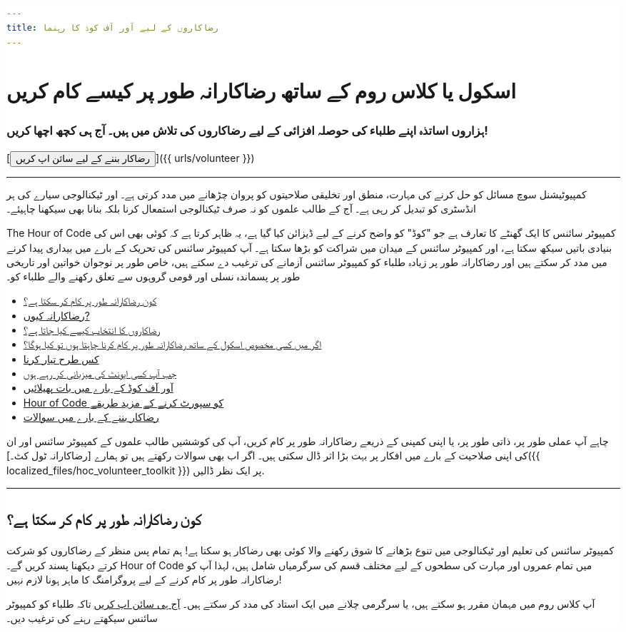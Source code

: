 ```yaml
---
title: رضاکاروں کے لیے آور آف کوڈ کا رہنما
---
```


# اسکول یا کلاس روم کے ساتھ رضاکارانہ طور پر کیسے کام کریں

### ہزاروں اساتذہ اپنے طلباء کی حوصلہ افزائی کے لیے رضاکاروں کی تلاش میں ہیں۔ آج ہی کچھ اچھا کریں!

[<button>رضاکار بننے کے لیے سائن اپ کریں</button>]({{ urls/volunteer }})

* * *

کمپیوٹیشنل سوچ مسائل کو حل کرنے کی مہارت، منطق اور تخلیقی صلاحیتوں کو پروان چڑھانے میں مدد کرتی ہے۔ اور ٹیکنالوجی سیارے کی ہر انڈسٹری کو تبدیل کر رہی ہے۔ آج کے طالب علموں کو نہ صرف ٹیکنالوجی استمعال کرنا بلکہ بنانا بھی سیکھنا چاہیئے۔

The Hour of Code کمپیوٹر سائنس کا ایک گھنٹے کا تعارف ہے جو "کوڈ" کو واضح کرنے کے لیے ڈیزائن کیا گیا ہے، یہ ظاہر کرتا ہے کہ کوئی بھی اس کی بنیادی باتیں سیکھ سکتا ہے، اور کمپیوٹر سائنس کے میدان میں شراکت کو بڑھا سکتا ہے۔ آپ کمپیوٹر سائنس کی تحریک کے بارے میں بیداری پیدا کرنے میں مدد کر سکتے ہیں اور رضاکارانہ طور پر زیادہ طلباء کو کمپیوٹر سائنس آزمانے کی ترغیب دے سکتے ہیں، خاص طور پر نوجوان خواتین اور تاریخی طور پر پسماندہ نسلی اور قومی گروہوں سے تعلق رکھنے والے طلباء کو۔

- [کون رضاکارانہ طور پر کام کر سکتا ہے؟](#who-can-volunteer)
- [رضاکارانہ کیوں?](#why-volunteer)
- [رضاکاروں کا انتخاب کیسے کیا جاتا ہے؟](#selection)
- [اگر میں کسی مخصوص اسکول کے ساتھ رضاکارانہ طور پر کام کرنا چاہتا ہوں تو کیا ہوگا؟](#choose-a-school)
- [کس طرح تیار کرنا](#how-to-prepare)
- [جب آپ کسی ایونٹ کی میزبانی کر رہے ہوں](#hosting-an-event)
- [آور آف کوڈ کے بارے میں بات پھیلائیں](#promote-hour-of-code)
- [Hour of Code کو سپورٹ کرنے کے مزید طریقے](#support-hour-of-code)
- [رضاکار بننے کے بارے میں سوالات](#faq)

چاہے آپ عملی طور پر، ذاتی طور پر، یا اپنی کمپنی کے ذریعے رضاکارانہ طور پر کام کریں، آپ کی کوششیں طالب علموں کے کمپیوٹر سائنس اور ان کی اپنی صلاحیت کے بارے میں افکار پر بہت بڑا اثر ڈال سکتی ہیں۔ اگر اب بھی سوالات رکھتے ہیں تو ہمارے [رضاکارانہ ٹول کٹ۔]({{ localized_files/hoc_volunteer_toolkit }}) پر ایک نظر ڈالیں.

* * *

<a id="who-can-volunteer"></a>

## کون رضاکارانہ طور پر کام کر سکتا ہے؟

کمپیوٹر سائنس کی تعلیم اور ٹیکنالوجی میں تنوع بڑھانے کا شوق رکھنے والا کوئی بھی رضاکار ہو سکتا ہے! ہم تمام پس منظر کے رضاکاروں کو شرکت کرتے دیکھنا پسند کریں گے۔ Hour of Code میں تمام عمروں اور مہارت کی سطحوں کے لیے مختلف قسم کی سرگرمیاں شامل ہیں، لہذا آپ کو رضاکارانہ طور پر کام کرنے کے لیے پروگرامنگ کا ماہر ہونا لازم نہیں!

آپ کلاس روم میں مہمان مقرر ہو سکتے ہیں، یا سرگرمی چلانے میں ایک استاد کی مدد کر سکتے ہیں۔ [آج ہی سائن اپ کریں](https://code.org/volunteer) تاکہ طلباء کو کمپیوٹر سائنس سیکھتے رہنے کی ترغیب دیں۔
